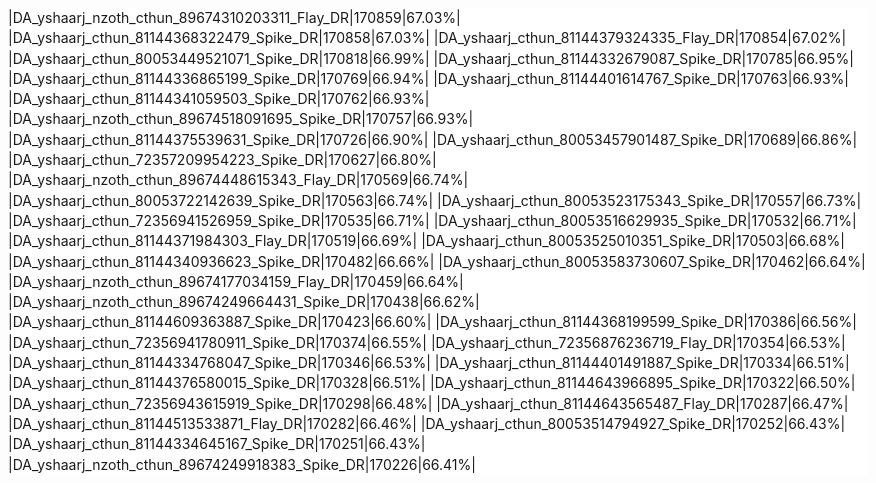 |DA_yshaarj_nzoth_cthun_89674310203311_Flay_DR|170859|67.03%|
|DA_yshaarj_cthun_81144368322479_Spike_DR|170858|67.03%|
|DA_yshaarj_cthun_81144379324335_Flay_DR|170854|67.02%|
|DA_yshaarj_cthun_80053449521071_Spike_DR|170818|66.99%|
|DA_yshaarj_cthun_81144332679087_Spike_DR|170785|66.95%|
|DA_yshaarj_cthun_81144336865199_Spike_DR|170769|66.94%|
|DA_yshaarj_cthun_81144401614767_Spike_DR|170763|66.93%|
|DA_yshaarj_cthun_81144341059503_Spike_DR|170762|66.93%|
|DA_yshaarj_nzoth_cthun_89674518091695_Spike_DR|170757|66.93%|
|DA_yshaarj_cthun_81144375539631_Spike_DR|170726|66.90%|
|DA_yshaarj_cthun_80053457901487_Spike_DR|170689|66.86%|
|DA_yshaarj_cthun_72357209954223_Spike_DR|170627|66.80%|
|DA_yshaarj_nzoth_cthun_89674448615343_Flay_DR|170569|66.74%|
|DA_yshaarj_cthun_80053722142639_Spike_DR|170563|66.74%|
|DA_yshaarj_cthun_80053523175343_Spike_DR|170557|66.73%|
|DA_yshaarj_cthun_72356941526959_Spike_DR|170535|66.71%|
|DA_yshaarj_cthun_80053516629935_Spike_DR|170532|66.71%|
|DA_yshaarj_cthun_81144371984303_Flay_DR|170519|66.69%|
|DA_yshaarj_cthun_80053525010351_Spike_DR|170503|66.68%|
|DA_yshaarj_cthun_81144340936623_Spike_DR|170482|66.66%|
|DA_yshaarj_cthun_80053583730607_Spike_DR|170462|66.64%|
|DA_yshaarj_nzoth_cthun_89674177034159_Flay_DR|170459|66.64%|
|DA_yshaarj_nzoth_cthun_89674249664431_Spike_DR|170438|66.62%|
|DA_yshaarj_cthun_81144609363887_Spike_DR|170423|66.60%|
|DA_yshaarj_cthun_81144368199599_Spike_DR|170386|66.56%|
|DA_yshaarj_cthun_72356941780911_Spike_DR|170374|66.55%|
|DA_yshaarj_cthun_72356876236719_Flay_DR|170354|66.53%|
|DA_yshaarj_cthun_81144334768047_Spike_DR|170346|66.53%|
|DA_yshaarj_cthun_81144401491887_Spike_DR|170334|66.51%|
|DA_yshaarj_cthun_81144376580015_Spike_DR|170328|66.51%|
|DA_yshaarj_cthun_81144643966895_Spike_DR|170322|66.50%|
|DA_yshaarj_cthun_72356943615919_Spike_DR|170298|66.48%|
|DA_yshaarj_cthun_81144643565487_Flay_DR|170287|66.47%|
|DA_yshaarj_cthun_81144513533871_Flay_DR|170282|66.46%|
|DA_yshaarj_cthun_80053514794927_Spike_DR|170252|66.43%|
|DA_yshaarj_cthun_81144334645167_Spike_DR|170251|66.43%|
|DA_yshaarj_nzoth_cthun_89674249918383_Spike_DR|170226|66.41%|